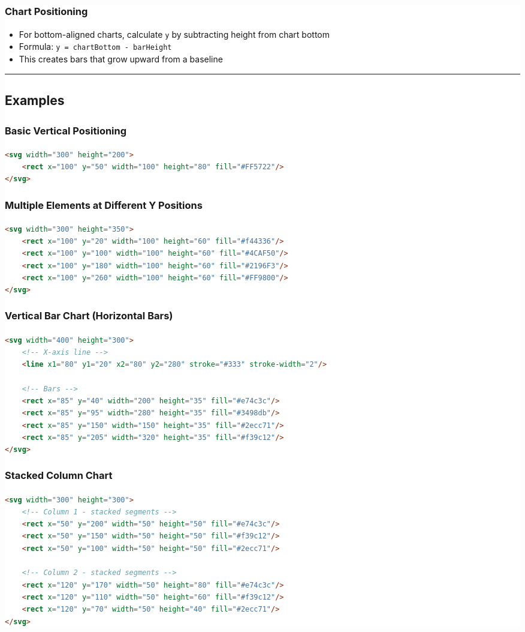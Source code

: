 ### Chart Positioning

- For bottom-aligned charts, calculate `y` by subtracting height from chart bottom
- Formula: `y = chartBottom - barHeight`
- This creates bars that grow upward from a baseline

---

## Examples

### Basic Vertical Positioning

```html
<svg width="300" height="200">
    <rect x="100" y="50" width="100" height="80" fill="#FF5722"/>
</svg>
```

### Multiple Elements at Different Y Positions

```html
<svg width="300" height="350">
    <rect x="100" y="20" width="100" height="60" fill="#f44336"/>
    <rect x="100" y="100" width="100" height="60" fill="#4CAF50"/>
    <rect x="100" y="180" width="100" height="60" fill="#2196F3"/>
    <rect x="100" y="260" width="100" height="60" fill="#FF9800"/>
</svg>
```

### Vertical Bar Chart (Horizontal Bars)

```html
<svg width="400" height="300">
    <!-- X-axis line -->
    <line x1="80" y1="20" x2="80" y2="280" stroke="#333" stroke-width="2"/>

    <!-- Bars -->
    <rect x="85" y="40" width="200" height="35" fill="#e74c3c"/>
    <rect x="85" y="95" width="280" height="35" fill="#3498db"/>
    <rect x="85" y="150" width="150" height="35" fill="#2ecc71"/>
    <rect x="85" y="205" width="320" height="35" fill="#f39c12"/>
</svg>
```

### Stacked Column Chart

```html
<svg width="300" height="300">
    <!-- Column 1 - stacked segments -->
    <rect x="50" y="200" width="50" height="50" fill="#e74c3c"/>
    <rect x="50" y="150" width="50" height="50" fill="#f39c12"/>
    <rect x="50" y="100" width="50" height="50" fill="#2ecc71"/>

    <!-- Column 2 - stacked segments -->
    <rect x="120" y="170" width="50" height="80" fill="#e74c3c"/>
    <rect x="120" y="110" width="50" height="60" fill="#f39c12"/>
    <rect x="120" y="70" width="50" height="40" fill="#2ecc71"/>
</svg>
```
